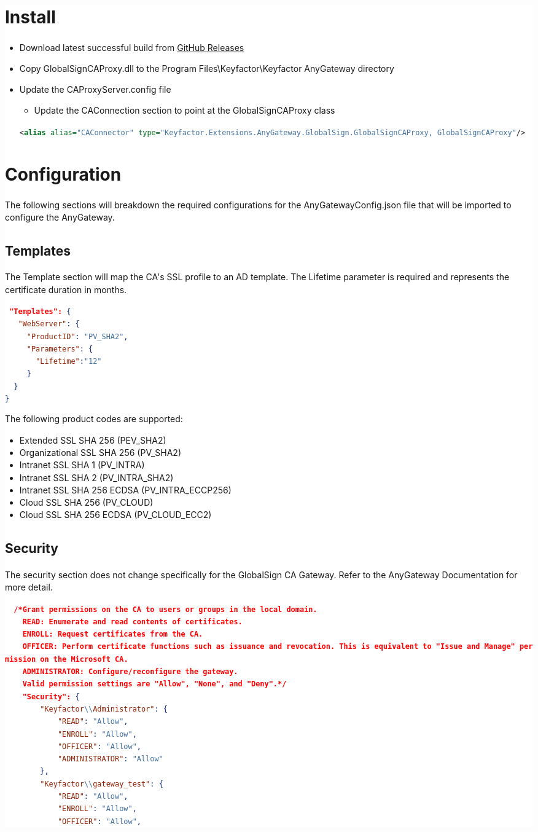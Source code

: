 
# Install
* Download latest successful build from [GitHub Releases](/releases/latest)

* Copy GlobalSignCAProxy.dll to the Program Files\Keyfactor\Keyfactor AnyGateway directory

* Update the CAProxyServer.config file
  * Update the CAConnection section to point at the GlobalSignCAProxy class
  ```xml
  <alias alias="CAConnector" type="Keyfactor.Extensions.AnyGateway.GlobalSign.GlobalSignCAProxy, GlobalSignCAProxy"/>
  ```

# Configuration
The following sections will breakdown the required configurations for the AnyGatewayConfig.json file that will be imported to configure the AnyGateway.

## Templates
The Template section will map the CA's SSL profile to an AD template. The Lifetime parameter is required and represents the certificate duration in months. 
 ```json
  "Templates": {
	"WebServer": {
      "ProductID": "PV_SHA2",
      "Parameters": {
		"Lifetime":"12"
      }
   }
}
 ```
 The following product codes are supported:
 * Extended SSL SHA 256 (PEV_SHA2)
 * Organizational SSL SHA 256 (PV_SHA2)
 * Intranet SSL SHA 1 (PV_INTRA)
 * Intranet SSL SHA 2 (PV_INTRA_SHA2)
 * Intranet SSL SHA 256 ECDSA (PV_INTRA_ECCP256)
 * Cloud SSL SHA 256 (PV_CLOUD)
 * Cloud SSL SHA 256 ECDSA (PV_CLOUD_ECC2)
 
 
## Security
The security section does not change specifically for the GlobalSign CA Gateway.  Refer to the AnyGateway Documentation for more detail.
```json
  /*Grant permissions on the CA to users or groups in the local domain.
	READ: Enumerate and read contents of certificates.
	ENROLL: Request certificates from the CA.
	OFFICER: Perform certificate functions such as issuance and revocation. This is equivalent to "Issue and Manage" permission on the Microsoft CA.
	ADMINISTRATOR: Configure/reconfigure the gateway.
	Valid permission settings are "Allow", "None", and "Deny".*/
    "Security": {
        "Keyfactor\\Administrator": {
            "READ": "Allow",
            "ENROLL": "Allow",
            "OFFICER": "Allow",
            "ADMINISTRATOR": "Allow"
        },
        "Keyfactor\\gateway_test": {
            "READ": "Allow",
            "ENROLL": "Allow",
            "OFFICER": "Allow",
```